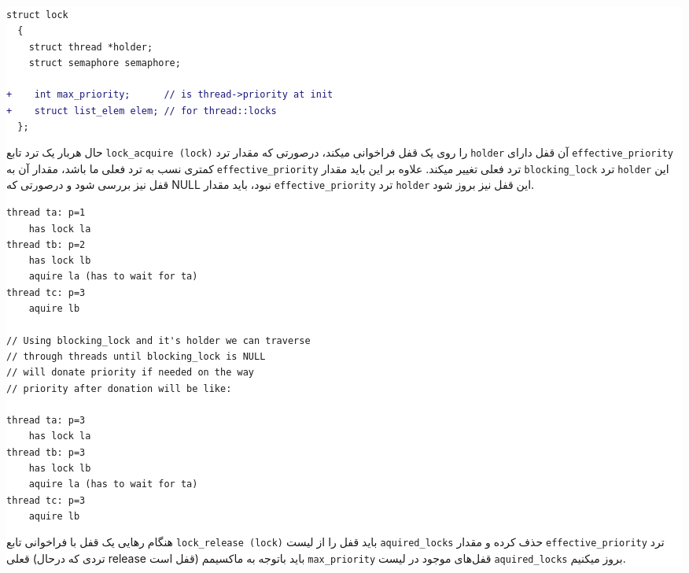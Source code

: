 ``` diff
struct lock
  {
    struct thread *holder;
    struct semaphore semaphore;

+    int max_priority;      // is thread->priority at init
+    struct list_elem elem; // for thread::locks
  };
```

حال هربار یک ترد تابع
`lock_acquire (lock)`
را روی یک قفل فراخوانی میکند، درصورتی که مقدار ترد 
`holder`
آن قفل
دارای
`effective_priority`
کمتری نسب به ترد فعلی ما باشد، مقدار آن به 
`effective_priority`
ترد فعلی تغییر میکند.
علاوه بر این باید مقدار
`blocking_lock`
ترد
`holder`
این قفل نیز بررسی شود و درصورتی که NULL نبود، باید مقدار
`effective_priority`
ترد
`holder`
این قفل نیز بروز شود.

```
thread ta: p=1
    has lock la
thread tb: p=2
    has lock lb
    aquire la (has to wait for ta)
thread tc: p=3
    aquire lb

// Using blocking_lock and it's holder we can traverse
// through threads until blocking_lock is NULL
// will donate priority if needed on the way
// priority after donation will be like:

thread ta: p=3
    has lock la
thread tb: p=3
    has lock lb
    aquire la (has to wait for ta)
thread tc: p=3
    aquire lb
```
هنگام رهایی یک قفل با فراخوانی تابع 
`lock_release (lock)`
باید قفل را از لیست 
`aquired_locks`
حذف کرده و مقدار
`effective_priority`
ترد قعلی (تردی که درحال release قفل است)
باید باتوجه به ماکسیمم 
`max_priority`
قفل‌های موجود در لیست
`aquired_locks`
بروز میکنیم.
